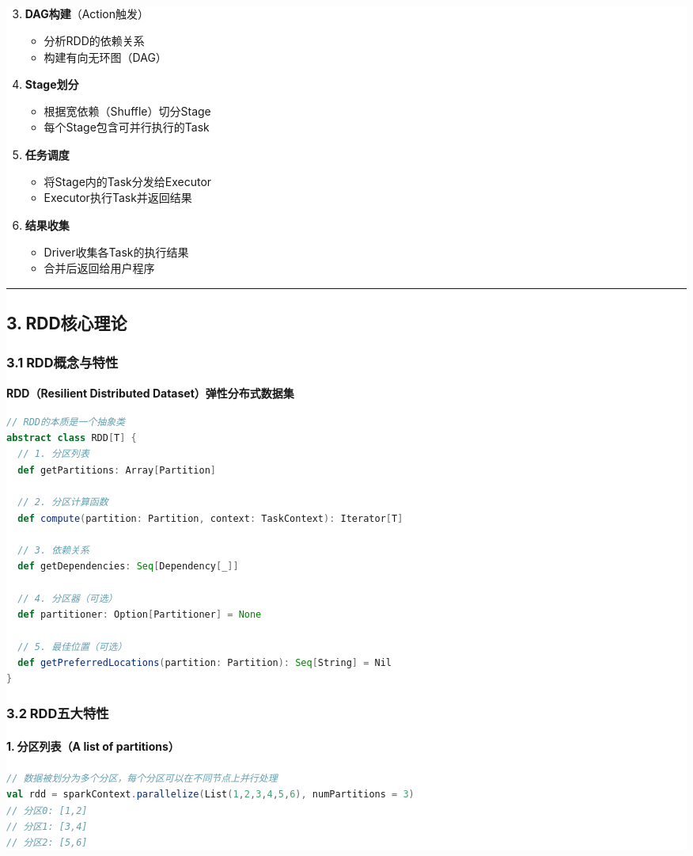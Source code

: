 3. **DAG构建**（Action触发）
   - 分析RDD的依赖关系
   - 构建有向无环图（DAG）

4. **Stage划分**
   - 根据宽依赖（Shuffle）切分Stage
   - 每个Stage包含可并行执行的Task

5. **任务调度**
   - 将Stage内的Task分发给Executor
   - Executor执行Task并返回结果

6. **结果收集**
   - Driver收集各Task的执行结果
   - 合并后返回给用户程序

---

## 3. RDD核心理论

### 3.1 RDD概念与特性

**RDD（Resilient Distributed Dataset）弹性分布式数据集**

```scala
// RDD的本质是一个抽象类
abstract class RDD[T] {
  // 1. 分区列表
  def getPartitions: Array[Partition]
  
  // 2. 分区计算函数  
  def compute(partition: Partition, context: TaskContext): Iterator[T]
  
  // 3. 依赖关系
  def getDependencies: Seq[Dependency[_]]
  
  // 4. 分区器（可选）
  def partitioner: Option[Partitioner] = None
  
  // 5. 最佳位置（可选）
  def getPreferredLocations(partition: Partition): Seq[String] = Nil
}
```

### 3.2 RDD五大特性

#### 1. **分区列表（A list of partitions）**
```scala
// 数据被划分为多个分区，每个分区可以在不同节点上并行处理
val rdd = sparkContext.parallelize(List(1,2,3,4,5,6), numPartitions = 3)
// 分区0: [1,2]
// 分区1: [3,4] 
// 分区2: [5,6]
```

